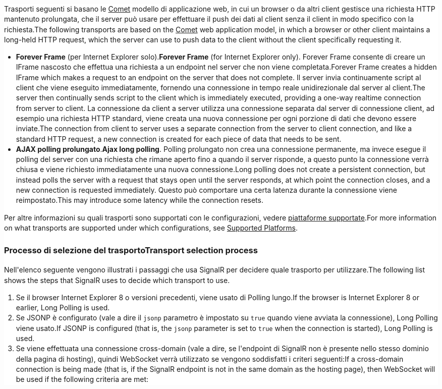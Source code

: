 <span data-ttu-id="0a51a-146">Trasporti seguenti si basano le [Comet](http://en.wikipedia.org/wiki/Comet_(programming)) modello di applicazione web, in cui un browser o da altri client gestisce una richiesta HTTP mantenuto prolungata, che il server può usare per effettuare il push dei dati al client senza il client in modo specifico con la richiesta.</span><span class="sxs-lookup"><span data-stu-id="0a51a-146">The following transports are based on the [Comet](http://en.wikipedia.org/wiki/Comet_(programming)) web application model, in which a browser or other client maintains a long-held HTTP request, which the server can use to push data to the client without the client specifically requesting it.</span></span>

- <span data-ttu-id="0a51a-147">**Forever Frame** (per Internet Explorer solo).</span><span class="sxs-lookup"><span data-stu-id="0a51a-147">**Forever Frame** (for Internet Explorer only).</span></span> <span data-ttu-id="0a51a-148">Forever Frame consente di creare un IFrame nascosto che effettua una richiesta a un endpoint nel server che non viene completata.</span><span class="sxs-lookup"><span data-stu-id="0a51a-148">Forever Frame creates a hidden IFrame which makes a request to an endpoint on the server that does not complete.</span></span> <span data-ttu-id="0a51a-149">Il server invia continuamente script al client che viene eseguito immediatamente, fornendo una connessione in tempo reale unidirezionale dal server al client.</span><span class="sxs-lookup"><span data-stu-id="0a51a-149">The server then continually sends script to the client which is immediately executed, providing a one-way realtime connection from server to client.</span></span> <span data-ttu-id="0a51a-150">La connessione da client a server utilizza una connessione separata dal server di connessione client, ad esempio una richiesta HTTP standard, viene creata una nuova connessione per ogni porzione di dati che devono essere inviate.</span><span class="sxs-lookup"><span data-stu-id="0a51a-150">The connection from client to server uses a separate connection from the server to client connection, and like a standard HTTP request, a new connection is created for each piece of data that needs to be sent.</span></span>
- <span data-ttu-id="0a51a-151">**AJAX polling prolungato**.</span><span class="sxs-lookup"><span data-stu-id="0a51a-151">**Ajax long polling**.</span></span> <span data-ttu-id="0a51a-152">Polling prolungato non crea una connessione permanente, ma invece esegue il polling del server con una richiesta che rimane aperto fino a quando il server risponde, a questo punto la connessione verrà chiusa e viene richiesto immediatamente una nuova connessione.</span><span class="sxs-lookup"><span data-stu-id="0a51a-152">Long polling does not create a persistent connection, but instead polls the server with a request that stays open until the server responds, at which point the connection closes, and a new connection is requested immediately.</span></span> <span data-ttu-id="0a51a-153">Questo può comportare una certa latenza durante la connessione viene reimpostato.</span><span class="sxs-lookup"><span data-stu-id="0a51a-153">This may introduce some latency while the connection resets.</span></span>

<span data-ttu-id="0a51a-154">Per altre informazioni su quali trasporti sono supportati con le configurazioni, vedere [piattaforme supportate](supported-platforms.md).</span><span class="sxs-lookup"><span data-stu-id="0a51a-154">For more information on what transports are supported under which configurations, see [Supported Platforms](supported-platforms.md).</span></span>

### <a name="transport-selection-process"></a><span data-ttu-id="0a51a-155">Processo di selezione del trasporto</span><span class="sxs-lookup"><span data-stu-id="0a51a-155">Transport selection process</span></span>

<span data-ttu-id="0a51a-156">Nell'elenco seguente vengono illustrati i passaggi che usa SignalR per decidere quale trasporto per utilizzare.</span><span class="sxs-lookup"><span data-stu-id="0a51a-156">The following list shows the steps that SignalR uses to decide which transport to use.</span></span>

1. <span data-ttu-id="0a51a-157">Se il browser Internet Explorer 8 o versioni precedenti, viene usato di Polling lungo.</span><span class="sxs-lookup"><span data-stu-id="0a51a-157">If the browser is Internet Explorer 8 or earlier, Long Polling is used.</span></span>
2. <span data-ttu-id="0a51a-158">Se JSONP è configurato (vale a dire il `jsonp` parametro è impostato su `true` quando viene avviata la connessione), Long Polling viene usato.</span><span class="sxs-lookup"><span data-stu-id="0a51a-158">If JSONP is configured (that is, the `jsonp` parameter is set to `true` when the connection is started), Long Polling is used.</span></span>
3. <span data-ttu-id="0a51a-159">Se viene effettuata una connessione cross-domain (vale a dire, se l'endpoint di SignalR non è presente nello stesso dominio della pagina di hosting), quindi WebSocket verrà utilizzato se vengono soddisfatti i criteri seguenti:</span><span class="sxs-lookup"><span data-stu-id="0a51a-159">If a cross-domain connection is being made (that is, if the SignalR endpoint is not in the same domain as the hosting page), then WebSocket will be used if the following criteria are met:</span></span>
